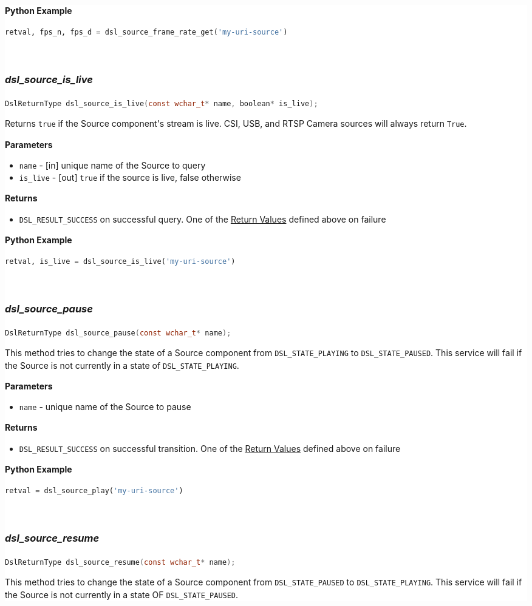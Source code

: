 **Python Example**
```Python
retval, fps_n, fps_d = dsl_source_frame_rate_get('my-uri-source')
```

<br>

### *dsl_source_is_live*
```C
DslReturnType dsl_source_is_live(const wchar_t* name, boolean* is_live);
```
Returns `true` if the Source component's stream is live. CSI, USB, and RTSP Camera sources will always return `True`.

**Parameters**
* `name` - [in] unique name of the Source to query
* `is_live` - [out] `true` if the source is live, false otherwise

**Returns**
* `DSL_RESULT_SUCCESS` on successful query. One of the [Return Values](#return-values) defined above on failure

**Python Example**
```Python
retval, is_live = dsl_source_is_live('my-uri-source')
```

<br>

### *dsl_source_pause*
```C
DslReturnType dsl_source_pause(const wchar_t* name);
```
This method tries to change the state of a Source component from `DSL_STATE_PLAYING` to `DSL_STATE_PAUSED`.  This service will fail if the Source is not currently in a state of `DSL_STATE_PLAYING`. 

**Parameters**
* `name` - unique name of the Source to pause

**Returns**
* `DSL_RESULT_SUCCESS` on successful transition. One of the [Return Values](#return-values) defined above on failure

**Python Example**
```Python
retval = dsl_source_play('my-uri-source')
```

<br>

### *dsl_source_resume*
```C
DslReturnType dsl_source_resume(const wchar_t* name);
```
This method tries to change the state of a Source component from `DSL_STATE_PAUSED` to `DSL_STATE_PLAYING`. This service will fail if the Source is not currently in a state OF `DSL_STATE_PAUSED`. 
